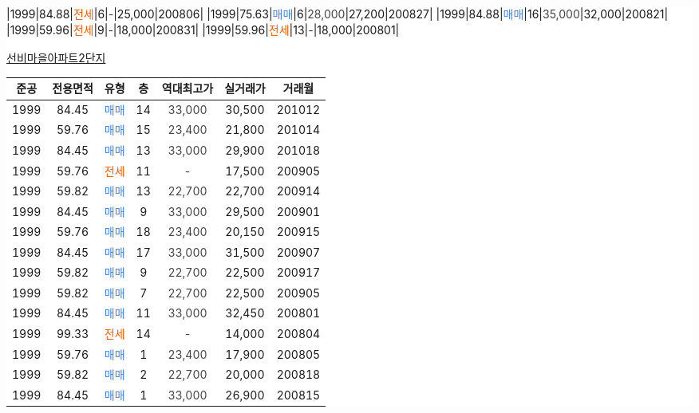 |1999|84.88|<span style="color:#ff5a00">전세</span>|6|<span style="color:#444444">-</span>|25,000|200806|
|1999|75.63|<span style="color:#4285f3">매매</span>|6|<span style="color:#444444">28,000</span>|27,200|200827|
|1999|84.88|<span style="color:#4285f3">매매</span>|16|<span style="color:#444444">35,000</span>|32,000|200821|
|1999|59.96|<span style="color:#ff5a00">전세</span>|9|<span style="color:#444444">-</span>|18,000|200831|
|1999|59.96|<span style="color:#ff5a00">전세</span>|13|<span style="color:#444444">-</span>|18,000|200801|


<script async src="//pagead2.googlesyndication.com/pagead/js/adsbygoogle.js"></script>

<ins class="adsbygoogle"
     style="display:block"
     data-ad-client="ca-pub-2446590836940007"
     data-ad-slot="1659523306"
     data-ad-format="auto"
     data-full-width-responsive="true"></ins>
<script>
(adsbygoogle = window.adsbygoogle || []).push({});
</script>


[선비마을아파트2단지](https://search.naver.com/search.naver?query=%EB%8C%80%EC%A0%84%EA%B4%91%EC%97%AD%EC%8B%9C+%EB%8C%80%EB%8D%95%EA%B5%AC+%EC%86%A1%EC%B4%8C%EB%8F%99+%EC%84%A0%EB%B9%84%EB%A7%88%EC%9D%84%EC%95%84%ED%8C%8C%ED%8A%B82%EB%8B%A8%EC%A7%80)

|준공|전용면적|유형|층|역대최고가|실거래가|거래월|
|:---:|:---:|:---:|:---:|:---:|:---:|:---:|
|1999|84.45|<span style="color:#4285f3">매매</span>|14|<span style="color:#444444">33,000</span>|30,500|201012|
|1999|59.76|<span style="color:#4285f3">매매</span>|15|<span style="color:#444444">23,400</span>|21,800|201014|
|1999|84.45|<span style="color:#4285f3">매매</span>|13|<span style="color:#444444">33,000</span>|29,900|201018|
|1999|59.76|<span style="color:#ff5a00">전세</span>|11|<span style="color:#444444">-</span>|17,500|200905|
|1999|59.82|<span style="color:#4285f3">매매</span>|13|<span style="color:#444444">22,700</span>|22,700|200914|
|1999|84.45|<span style="color:#4285f3">매매</span>|9|<span style="color:#444444">33,000</span>|29,500|200901|
|1999|59.76|<span style="color:#4285f3">매매</span>|18|<span style="color:#444444">23,400</span>|20,150|200915|
|1999|84.45|<span style="color:#4285f3">매매</span>|17|<span style="color:#444444">33,000</span>|31,500|200907|
|1999|59.82|<span style="color:#4285f3">매매</span>|9|<span style="color:#444444">22,700</span>|22,500|200917|
|1999|59.82|<span style="color:#4285f3">매매</span>|7|<span style="color:#444444">22,700</span>|22,500|200905|
|1999|84.45|<span style="color:#4285f3">매매</span>|11|<span style="color:#444444">33,000</span>|32,450|200801|
|1999|99.33|<span style="color:#ff5a00">전세</span>|14|<span style="color:#444444">-</span>|14,000|200804|
|1999|59.76|<span style="color:#4285f3">매매</span>|1|<span style="color:#444444">23,400</span>|17,900|200805|
|1999|59.82|<span style="color:#4285f3">매매</span>|2|<span style="color:#444444">22,700</span>|20,000|200818|
|1999|84.45|<span style="color:#4285f3">매매</span>|1|<span style="color:#444444">33,000</span>|26,900|200815|
